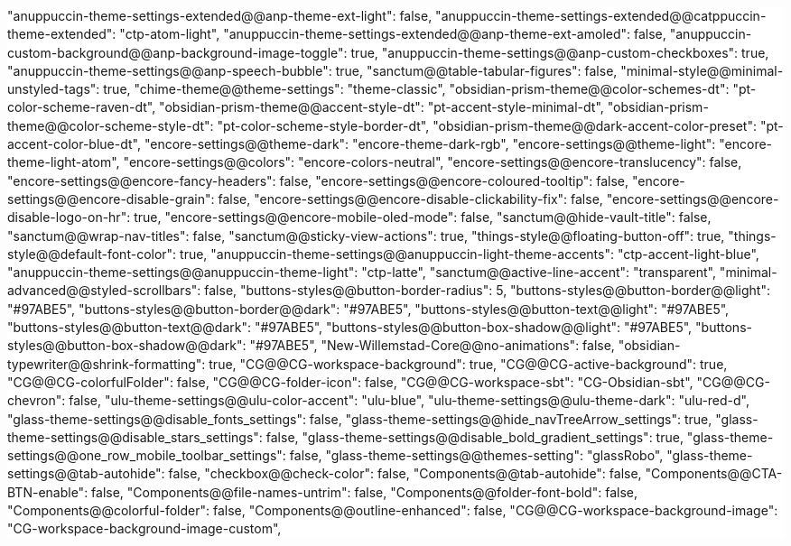   "anuppuccin-theme-settings-extended@@anp-theme-ext-light": false,
  "anuppuccin-theme-settings-extended@@catppuccin-theme-extended": "ctp-atom-light",
  "anuppuccin-theme-settings-extended@@anp-theme-ext-amoled": false,
  "anuppuccin-custom-background@@anp-background-image-toggle": true,
  "anuppuccin-theme-settings@@anp-custom-checkboxes": true,
  "anuppuccin-theme-settings@@anp-speech-bubble": true,
  "sanctum@@table-tabular-figures": false,
  "minimal-style@@minimal-unstyled-tags": true,
  "chime-theme@@theme-settings": "theme-classic",
  "obsidian-prism-theme@@color-schemes-dt": "pt-color-scheme-raven-dt",
  "obsidian-prism-theme@@accent-style-dt": "pt-accent-style-minimal-dt",
  "obsidian-prism-theme@@color-scheme-style-dt": "pt-color-scheme-style-border-dt",
  "obsidian-prism-theme@@dark-accent-color-preset": "pt-accent-color-blue-dt",
  "encore-settings@@theme-dark": "encore-theme-dark-rgb",
  "encore-settings@@theme-light": "encore-theme-light-atom",
  "encore-settings@@colors": "encore-colors-neutral",
  "encore-settings@@encore-translucency": false,
  "encore-settings@@encore-fancy-headers": false,
  "encore-settings@@encore-coloured-tooltip": false,
  "encore-settings@@encore-disable-grain": false,
  "encore-settings@@encore-disable-clickability-fix": false,
  "encore-settings@@encore-disable-logo-on-hr": true,
  "encore-settings@@encore-mobile-oled-mode": false,
  "sanctum@@hide-vault-title": false,
  "sanctum@@wrap-nav-titles": false,
  "sanctum@@sticky-view-actions": true,
  "things-style@@floating-button-off": true,
  "things-style@@default-font-color": true,
  "anuppuccin-theme-settings@@anuppuccin-light-theme-accents": "ctp-accent-light-blue",
  "anuppuccin-theme-settings@@anuppuccin-theme-light": "ctp-latte",
  "sanctum@@active-line-accent": "transparent",
  "minimal-advanced@@styled-scrollbars": false,
  "buttons-styles@@button-border-radius": 5,
  "buttons-styles@@button-border@@light": "#97ABE5",
  "buttons-styles@@button-border@@dark": "#97ABE5",
  "buttons-styles@@button-text@@light": "#97ABE5",
  "buttons-styles@@button-text@@dark": "#97ABE5",
  "buttons-styles@@button-box-shadow@@light": "#97ABE5",
  "buttons-styles@@button-box-shadow@@dark": "#97ABE5",
  "New-Willemstad-Core@@no-animations": false,
  "obsidian-typewriter@@shrink-formatting": true,
  "CG@@CG-workspace-background": true,
  "CG@@CG-active-background": true,
  "CG@@CG-colorfulFolder": false,
  "CG@@CG-folder-icon": false,
  "CG@@CG-workspace-sbt": "CG-Obsidian-sbt",
  "CG@@CG-chevron": false,
  "ulu-theme-settings@@ulu-color-accent": "ulu-blue",
  "ulu-theme-settings@@ulu-theme-dark": "ulu-red-d",
  "glass-theme-settings@@disable_fonts_settings": false,
  "glass-theme-settings@@hide_navTreeArrow_settings": true,
  "glass-theme-settings@@disable_stars_settings": false,
  "glass-theme-settings@@disable_bold_gradient_settings": true,
  "glass-theme-settings@@one_row_mobile_toolbar_settings": false,
  "glass-theme-settings@@themes-setting": "glassRobo",
  "glass-theme-settings@@tab-autohide": false,
  "checkbox@@check-color": false,
  "Components@@tab-autohide": false,
  "Components@@CTA-BTN-enable": false,
  "Components@@file-names-untrim": false,
  "Components@@folder-font-bold": false,
  "Components@@colorful-folder": false,
  "Components@@outline-enhanced": false,
  "CG@@CG-workspace-background-image": "CG-workspace-background-image-custom",